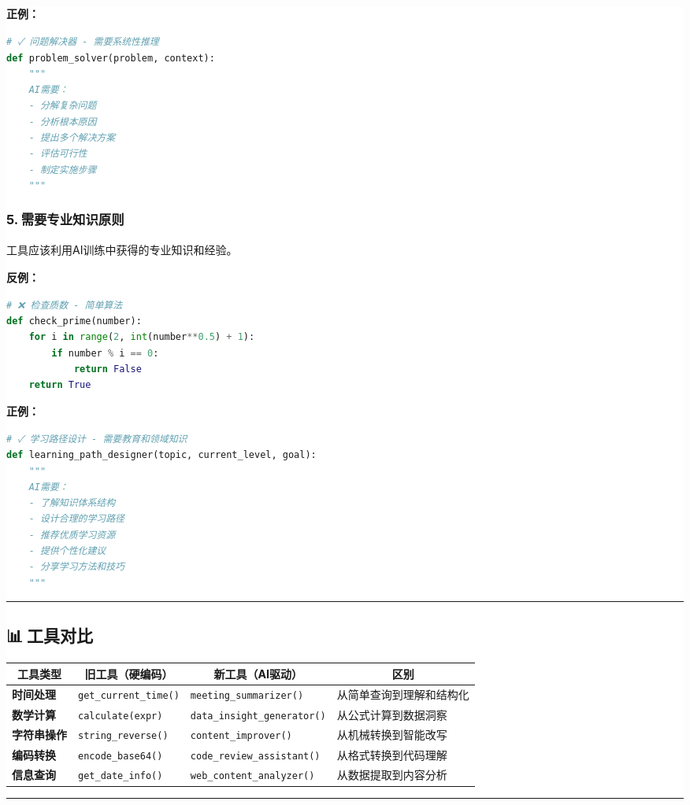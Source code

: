 **正例：**
```python
# ✓ 问题解决器 - 需要系统性推理
def problem_solver(problem, context):
    """
    AI需要：
    - 分解复杂问题
    - 分析根本原因
    - 提出多个解决方案
    - 评估可行性
    - 制定实施步骤
    """
```

### 5. **需要专业知识原则**

工具应该利用AI训练中获得的专业知识和经验。

**反例：**
```python
# ❌ 检查质数 - 简单算法
def check_prime(number):
    for i in range(2, int(number**0.5) + 1):
        if number % i == 0:
            return False
    return True
```

**正例：**
```python
# ✓ 学习路径设计 - 需要教育和领域知识
def learning_path_designer(topic, current_level, goal):
    """
    AI需要：
    - 了解知识体系结构
    - 设计合理的学习路径
    - 推荐优质学习资源
    - 提供个性化建议
    - 分享学习方法和技巧
    """
```

---

## 📊 工具对比

| 工具类型 | 旧工具（硬编码） | 新工具（AI驱动） | 区别 |
|---------|---------------|----------------|------|
| **时间处理** | `get_current_time()` | `meeting_summarizer()` | 从简单查询到理解和结构化 |
| **数学计算** | `calculate(expr)` | `data_insight_generator()` | 从公式计算到数据洞察 |
| **字符串操作** | `string_reverse()` | `content_improver()` | 从机械转换到智能改写 |
| **编码转换** | `encode_base64()` | `code_review_assistant()` | 从格式转换到代码理解 |
| **信息查询** | `get_date_info()` | `web_content_analyzer()` | 从数据提取到内容分析 |

---
